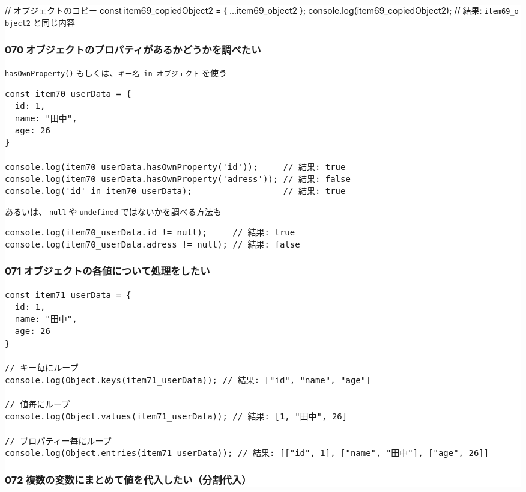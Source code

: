 <span class="synComment">// オブジェクトのコピー</span>
<span class="synStatement">const</span> item69_copiedObject2 = <span class="synIdentifier">{</span> ...item69_object2 <span class="synIdentifier">}</span>;
console.log(item69_copiedObject2); <span class="synComment">// 結果: `item69_object2` と同じ内容</span>
</pre>

<h3>070 オブジェクトのプロパティがあるかどうかを調べたい</h3>

<p><code>hasOwnProperty()</code> もしくは、<code>キー名 in オブジェクト</code> を使う</p>

<pre class="code lang-javascript" data-lang="javascript" data-unlink><span class="synStatement">const</span> item70_userData = <span class="synIdentifier">{</span>
  id: 1,
  name: <span class="synConstant">&quot;田中&quot;</span>,
  age: 26
<span class="synIdentifier">}</span>

console.log(item70_userData.hasOwnProperty(<span class="synConstant">'id'</span>));     <span class="synComment">// 結果: true</span>
console.log(item70_userData.hasOwnProperty(<span class="synConstant">'adress'</span>)); <span class="synComment">// 結果: false</span>
console.log(<span class="synConstant">'id'</span> <span class="synStatement">in</span> item70_userData);                  <span class="synComment">// 結果: true</span>
</pre>

<p>あるいは、 <code>null</code> や <code>undefined</code> ではないかを調べる方法も</p>

<pre class="code lang-javascript" data-lang="javascript" data-unlink>console.log(item70_userData.id != <span class="synStatement">null</span>);     <span class="synComment">// 結果: true</span>
console.log(item70_userData.adress != <span class="synStatement">null</span>); <span class="synComment">// 結果: false</span>
</pre>

<h3>071 オブジェクトの各値について処理をしたい</h3>

<pre class="code lang-javascript" data-lang="javascript" data-unlink><span class="synStatement">const</span> item71_userData = <span class="synIdentifier">{</span>
  id: 1,
  name: <span class="synConstant">&quot;田中&quot;</span>,
  age: 26
<span class="synIdentifier">}</span>

<span class="synComment">// キー毎にループ</span>
console.log(<span class="synType">Object</span>.keys(item71_userData)); <span class="synComment">// 結果: [&quot;id&quot;, &quot;name&quot;, &quot;age&quot;]</span>

<span class="synComment">// 値毎にループ</span>
console.log(<span class="synType">Object</span>.values(item71_userData)); <span class="synComment">// 結果: [1, &quot;田中&quot;, 26]</span>

<span class="synComment">// プロパティー毎にループ</span>
console.log(<span class="synType">Object</span>.entries(item71_userData)); <span class="synComment">// 結果: [[&quot;id&quot;, 1], [&quot;name&quot;, &quot;田中&quot;], [&quot;age&quot;, 26]]</span>
</pre>

<h3>072 複数の変数にまとめて値を代入したい（分割代入）</h3>
